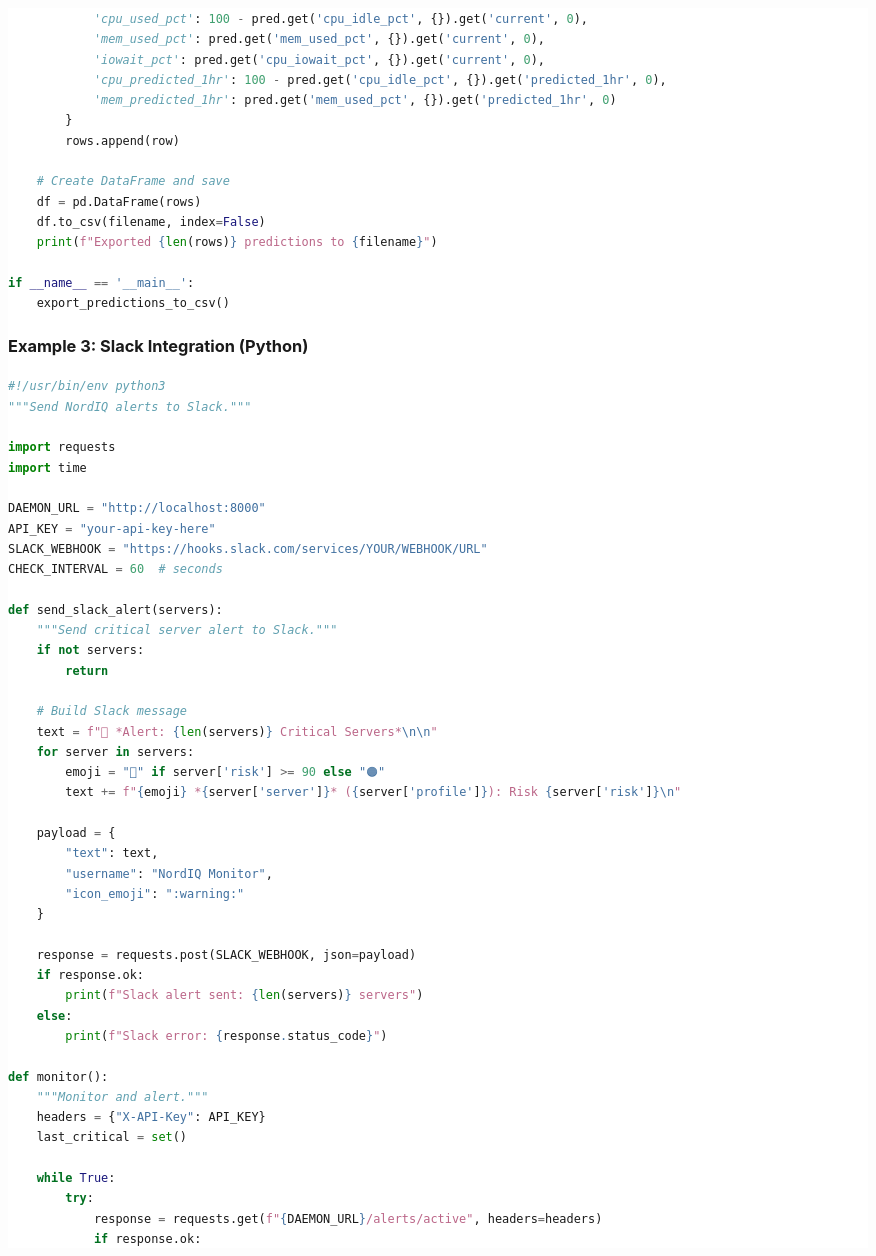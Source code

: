 ```python
            'cpu_used_pct': 100 - pred.get('cpu_idle_pct', {}).get('current', 0),
            'mem_used_pct': pred.get('mem_used_pct', {}).get('current', 0),
            'iowait_pct': pred.get('cpu_iowait_pct', {}).get('current', 0),
            'cpu_predicted_1hr': 100 - pred.get('cpu_idle_pct', {}).get('predicted_1hr', 0),
            'mem_predicted_1hr': pred.get('mem_used_pct', {}).get('predicted_1hr', 0)
        }
        rows.append(row)

    # Create DataFrame and save
    df = pd.DataFrame(rows)
    df.to_csv(filename, index=False)
    print(f"Exported {len(rows)} predictions to {filename}")

if __name__ == '__main__':
    export_predictions_to_csv()
```

### Example 3: Slack Integration (Python)

```python
#!/usr/bin/env python3
"""Send NordIQ alerts to Slack."""

import requests
import time

DAEMON_URL = "http://localhost:8000"
API_KEY = "your-api-key-here"
SLACK_WEBHOOK = "https://hooks.slack.com/services/YOUR/WEBHOOK/URL"
CHECK_INTERVAL = 60  # seconds

def send_slack_alert(servers):
    """Send critical server alert to Slack."""
    if not servers:
        return

    # Build Slack message
    text = f"🚨 *Alert: {len(servers)} Critical Servers*\n\n"
    for server in servers:
        emoji = "🔴" if server['risk'] >= 90 else "🟠"
        text += f"{emoji} *{server['server']}* ({server['profile']}): Risk {server['risk']}\n"

    payload = {
        "text": text,
        "username": "NordIQ Monitor",
        "icon_emoji": ":warning:"
    }

    response = requests.post(SLACK_WEBHOOK, json=payload)
    if response.ok:
        print(f"Slack alert sent: {len(servers)} servers")
    else:
        print(f"Slack error: {response.status_code}")

def monitor():
    """Monitor and alert."""
    headers = {"X-API-Key": API_KEY}
    last_critical = set()

    while True:
        try:
            response = requests.get(f"{DAEMON_URL}/alerts/active", headers=headers)
            if response.ok:
```